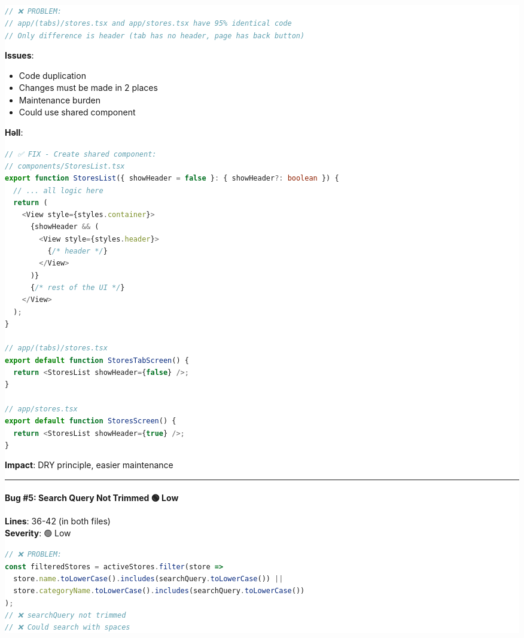 ```typescript
// ❌ PROBLEM:
// app/(tabs)/stores.tsx and app/stores.tsx have 95% identical code
// Only difference is header (tab has no header, page has back button)
```

**Issues**:
- Code duplication
- Changes must be made in 2 places
- Maintenance burden
- Could use shared component

**Həll**:
```typescript
// ✅ FIX - Create shared component:
// components/StoresList.tsx
export function StoresList({ showHeader = false }: { showHeader?: boolean }) {
  // ... all logic here
  return (
    <View style={styles.container}>
      {showHeader && (
        <View style={styles.header}>
          {/* header */}
        </View>
      )}
      {/* rest of the UI */}
    </View>
  );
}

// app/(tabs)/stores.tsx
export default function StoresTabScreen() {
  return <StoresList showHeader={false} />;
}

// app/stores.tsx
export default function StoresScreen() {
  return <StoresList showHeader={true} />;
}
```

**Impact**: DRY principle, easier maintenance

---

#### Bug #5: Search Query Not Trimmed 🟢 Low
**Lines**: 36-42 (in both files)  
**Severity**: 🟢 Low

```typescript
// ❌ PROBLEM:
const filteredStores = activeStores.filter(store => 
  store.name.toLowerCase().includes(searchQuery.toLowerCase()) ||
  store.categoryName.toLowerCase().includes(searchQuery.toLowerCase())
);
// ❌ searchQuery not trimmed
// ❌ Could search with spaces
```
